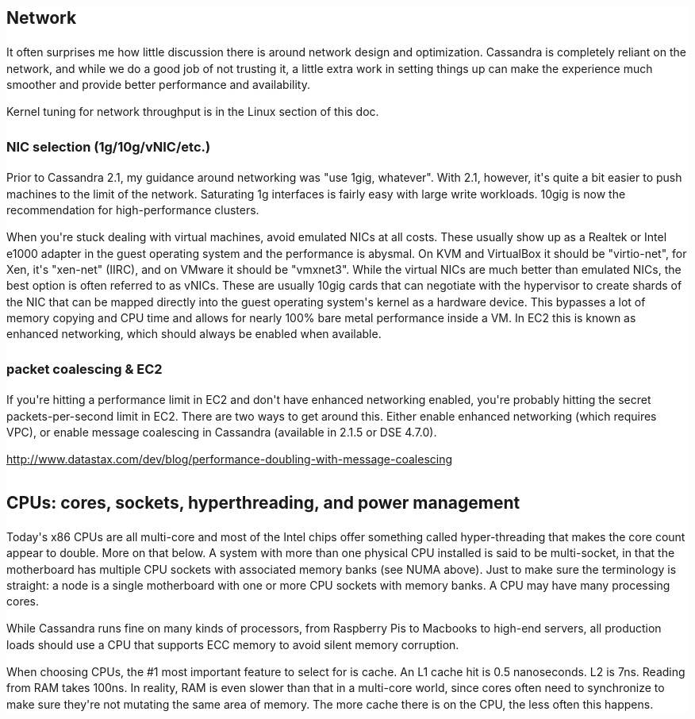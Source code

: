 ## Network

It often surprises me how little discussion there is around network design and optimization. Cassandra is completely reliant on the network, and while we do a good job of not trusting it, a little extra work in setting things up can make the experience much smoother and provide better performance and availability.

Kernel tuning for network throughput is in the Linux section of this doc.

### NIC selection (1g/10g/vNIC/etc.)

Prior to Cassandra 2.1, my guidance around networking was "use 1gig, whatever". With 2.1, however, it's quite a bit easier to push machines to the limit of the network. Saturating 1g interfaces is fairly easy with large write workloads. 10gig is now the recommendation for high-performance clusters.

When you're stuck dealing with virtual machines, avoid emulated NICs at all costs. These usually show up as a Realtek or Intel e1000 adapter in the guest operating system and the performance is abysmal. On KVM and VirtualBox it should be "virtio-net", for Xen, it's "xen-net" (IIRC), and on VMware it should be "vmxnet3". While the virtual NICs are much better than emulated NICs, the best option is often referred to as vNICs. These are usually 10gig cards that can negotiate with the hypervisor to create shards of the NIC that can be mapped directly into the guest operating system's kernel as a hardware device. This bypasses a lot of memory copying and CPU time and allows for nearly 100% bare metal performance inside a VM. In EC2 this is known as enhanced networking, which should always be enabled when available.

### packet coalescing & EC2

If you're hitting a performance limit in EC2 and don't have enhanced networking enabled, you're probably hitting the secret packets-per-second limit in EC2. There are two ways to get around this. Either enable enhanced networking (which requires VPC), or enable message coalescing in Cassandra (available in 2.1.5 or DSE 4.7.0).

<http://www.datastax.com/dev/blog/performance-doubling-with-message-coalescing>

## CPUs: cores, sockets, hyperthreading, and power management

Today's x86 CPUs are all multi-core and most of the Intel chips offer something called hyper-threading that makes the core count appear to double. More on that below. A system with more than one physical CPU installed is said to be multi-socket, in that the motherboard has multiple CPU sockets with associated memory banks (see NUMA above). Just to make sure the terminology is straight: a node is a single motherboard with one or more CPU sockets with memory banks. A CPU may have many processing cores.

While Cassandra runs fine on many kinds of processors, from Raspberry Pis to Macbooks to high-end servers, all production loads should use a CPU that supports ECC memory to avoid silent memory corruption.

When choosing CPUs, the #1 most important feature to select for is cache. An L1 cache hit is 0.5 nanoseconds. L2 is 7ns. Reading from RAM takes 100ns. In reality, RAM is even slower than that in a multi-core world, since cores often need to synchronize to make sure they're not mutating the same area of memory. The more cache there is on the CPU, the less often this happens.
